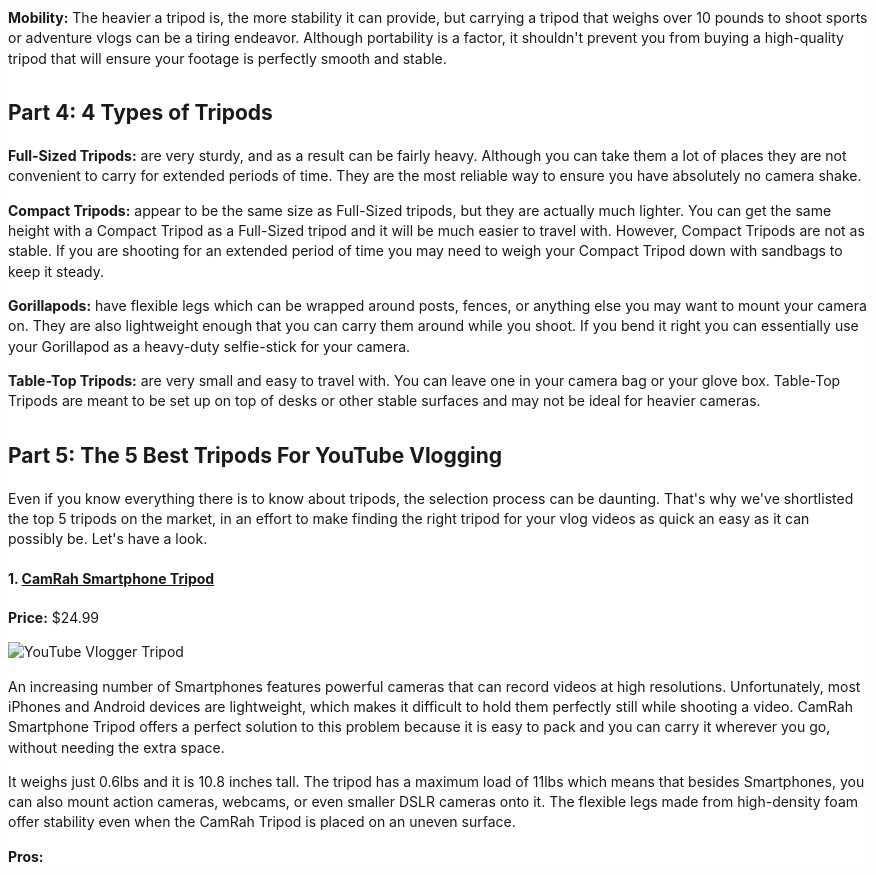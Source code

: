  **Mobility:** The heavier a tripod is, the more stability it can provide, but carrying a tripod that weighs over 10 pounds to shoot sports or adventure vlogs can be a tiring endeavor. Although portability is a factor, it shouldn't prevent you from buying a high-quality tripod that will ensure your footage is perfectly smooth and stable.

## Part 4: 4 Types of Tripods

**Full-Sized Tripods:** are very sturdy, and as a result can be fairly heavy. Although you can take them a lot of places they are not convenient to carry for extended periods of time. They are the most reliable way to ensure you have absolutely no camera shake.

**Compact Tripods:** appear to be the same size as Full-Sized tripods, but they are actually much lighter. You can get the same height with a Compact Tripod as a Full-Sized tripod and it will be much easier to travel with. However, Compact Tripods are not as stable. If you are shooting for an extended period of time you may need to weigh your Compact Tripod down with sandbags to keep it steady.

**Gorillapods:** have flexible legs which can be wrapped around posts, fences, or anything else you may want to mount your camera on. They are also lightweight enough that you can carry them around while you shoot. If you bend it right you can essentially use your Gorillapod as a heavy-duty selfie-stick for your camera.

**Table-Top Tripods:** are very small and easy to travel with. You can leave one in your camera bag or your glove box. Table-Top Tripods are meant to be set up on top of desks or other stable surfaces and may not be ideal for heavier cameras.

## Part 5: The 5 Best Tripods For YouTube Vlogging

 Even if you know everything there is to know about tripods, the selection process can be daunting. That's why we've shortlisted the top 5 tripods on the market, in an effort to make finding the right tripod for your vlog videos as quick an easy as it can possibly be. Let's have a look.

#### 1. [CamRah Smartphone Tripod](https://www.amazon.com/gp/product/B00VPU8QKA/ref=as%5Fli%5Fqf%5Fsp%5Fasin%5Fil%5Ftl?ie=UTF8&tag=arshad3890-20&camp=1789&creative=9325&linkCode=as2&creativeASIN=B00VPU8QKA&linkId=02816417688c23205b96c3537978d9f4&linkCode=w61&imprToken=3tstntGtiLux6MfTSzNTdQ&slotNum=7)

**Price:** $24.99

![ YouTube Vlogger Tripod ](https://images.wondershare.com/filmora/article-images/camrah-smartphone-tripod.jpg)

 An increasing number of Smartphones features powerful cameras that can record videos at high resolutions. Unfortunately, most iPhones and Android devices are lightweight, which makes it difficult to hold them perfectly still while shooting a video. CamRah Smartphone Tripod offers a perfect solution to this problem because it is easy to pack and you can carry it wherever you go, without needing the extra space.

 It weighs just 0.6lbs and it is 10.8 inches tall. The tripod has a maximum load of 11lbs which means that besides Smartphones, you can also mount action cameras, webcams, or even smaller DSLR cameras onto it. The flexible legs made from high-density foam offer stability even when the CamRah Tripod is placed on an uneven surface.

**Pros:**
